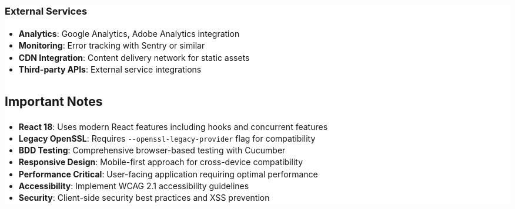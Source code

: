 ### External Services
- **Analytics**: Google Analytics, Adobe Analytics integration
- **Monitoring**: Error tracking with Sentry or similar
- **CDN Integration**: Content delivery network for static assets
- **Third-party APIs**: External service integrations

## Important Notes

- **React 18**: Uses modern React features including hooks and concurrent features
- **Legacy OpenSSL**: Requires `--openssl-legacy-provider` flag for compatibility
- **BDD Testing**: Comprehensive browser-based testing with Cucumber
- **Responsive Design**: Mobile-first approach for cross-device compatibility
- **Performance Critical**: User-facing application requiring optimal performance
- **Accessibility**: Implement WCAG 2.1 accessibility guidelines
- **Security**: Client-side security best practices and XSS prevention